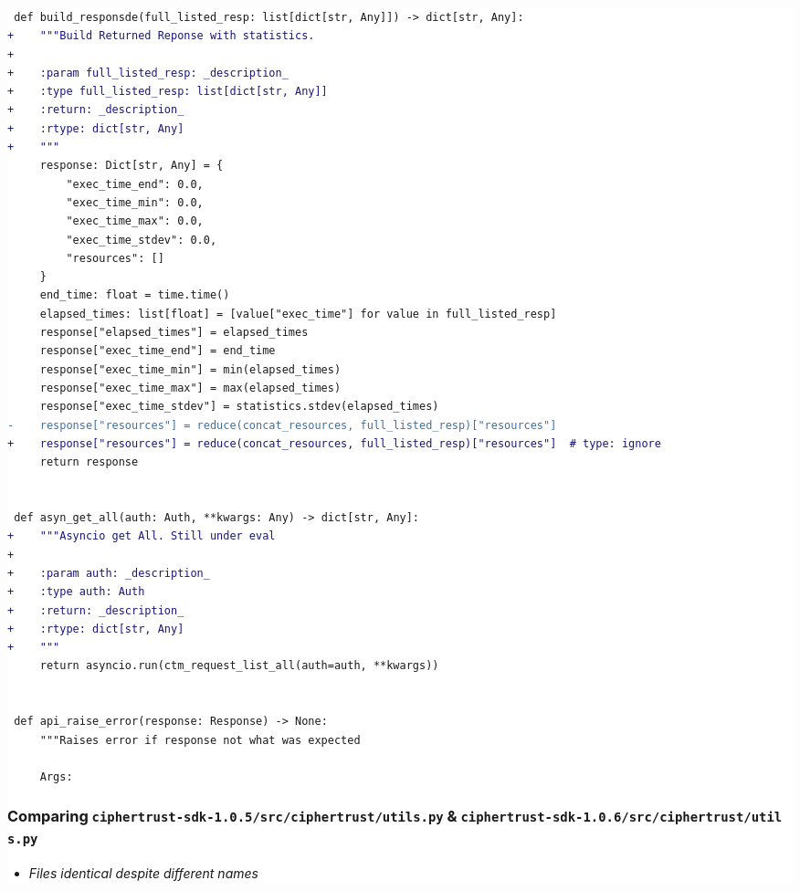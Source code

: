 ```diff
 def build_responsde(full_listed_resp: list[dict[str, Any]]) -> dict[str, Any]:
+    """Build Returned Reponse with statistics.
+
+    :param full_listed_resp: _description_
+    :type full_listed_resp: list[dict[str, Any]]
+    :return: _description_
+    :rtype: dict[str, Any]
+    """
     response: Dict[str, Any] = {
         "exec_time_end": 0.0,
         "exec_time_min": 0.0,
         "exec_time_max": 0.0,
         "exec_time_stdev": 0.0,
         "resources": []
     }
     end_time: float = time.time()
     elapsed_times: list[float] = [value["exec_time"] for value in full_listed_resp]
     response["elapsed_times"] = elapsed_times
     response["exec_time_end"] = end_time
     response["exec_time_min"] = min(elapsed_times)
     response["exec_time_max"] = max(elapsed_times)
     response["exec_time_stdev"] = statistics.stdev(elapsed_times)
-    response["resources"] = reduce(concat_resources, full_listed_resp)["resources"]
+    response["resources"] = reduce(concat_resources, full_listed_resp)["resources"]  # type: ignore
     return response
 
 
 def asyn_get_all(auth: Auth, **kwargs: Any) -> dict[str, Any]:
+    """Asyncio get All. Still under eval
+
+    :param auth: _description_
+    :type auth: Auth
+    :return: _description_
+    :rtype: dict[str, Any]
+    """
     return asyncio.run(ctm_request_list_all(auth=auth, **kwargs))
 
 
 def api_raise_error(response: Response) -> None:
     """Raises error if response not what was expected
 
     Args:
```

### Comparing `ciphertrust-sdk-1.0.5/src/ciphertrust/utils.py` & `ciphertrust-sdk-1.0.6/src/ciphertrust/utils.py`

 * *Files identical despite different names*


